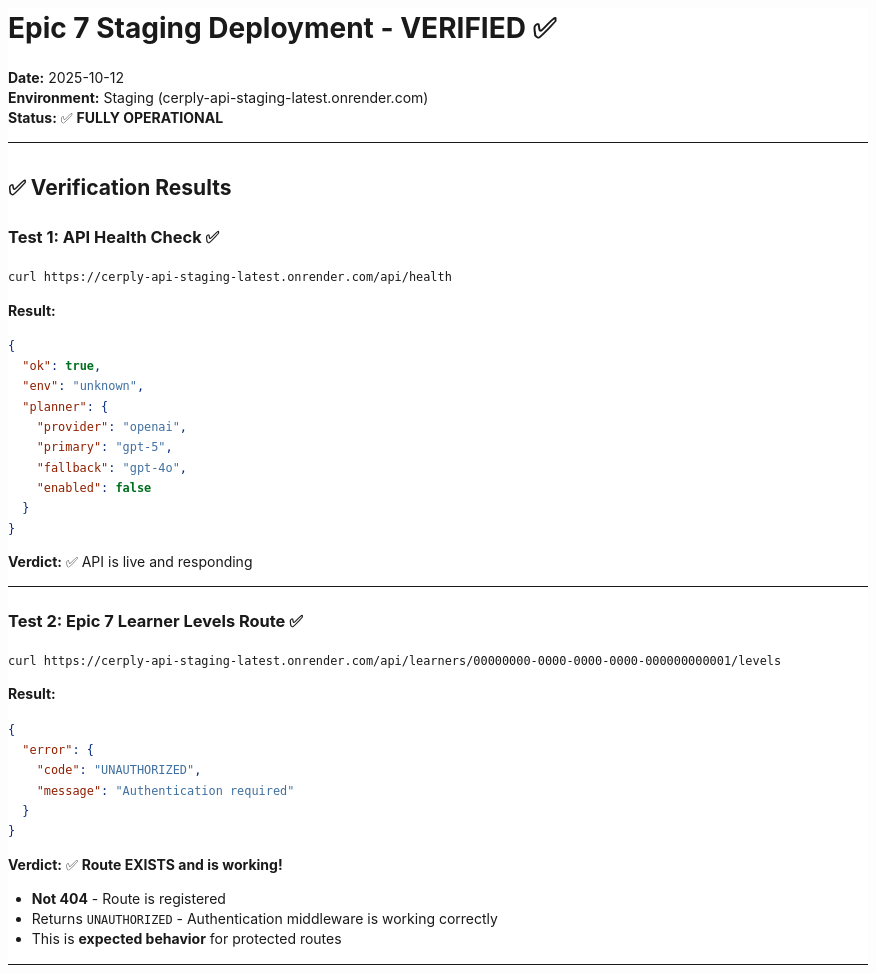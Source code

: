 # Epic 7 Staging Deployment - VERIFIED ✅

**Date:** 2025-10-12  
**Environment:** Staging (cerply-api-staging-latest.onrender.com)  
**Status:** ✅ **FULLY OPERATIONAL**

---

## ✅ **Verification Results**

### **Test 1: API Health Check** ✅
```bash
curl https://cerply-api-staging-latest.onrender.com/api/health
```

**Result:**
```json
{
  "ok": true,
  "env": "unknown",
  "planner": {
    "provider": "openai",
    "primary": "gpt-5",
    "fallback": "gpt-4o",
    "enabled": false
  }
}
```

**Verdict:** ✅ API is live and responding

---

### **Test 2: Epic 7 Learner Levels Route** ✅
```bash
curl https://cerply-api-staging-latest.onrender.com/api/learners/00000000-0000-0000-0000-000000000001/levels
```

**Result:**
```json
{
  "error": {
    "code": "UNAUTHORIZED",
    "message": "Authentication required"
  }
}
```

**Verdict:** ✅ **Route EXISTS and is working!**
- **Not 404** - Route is registered
- Returns `UNAUTHORIZED` - Authentication middleware is working correctly
- This is **expected behavior** for protected routes

---